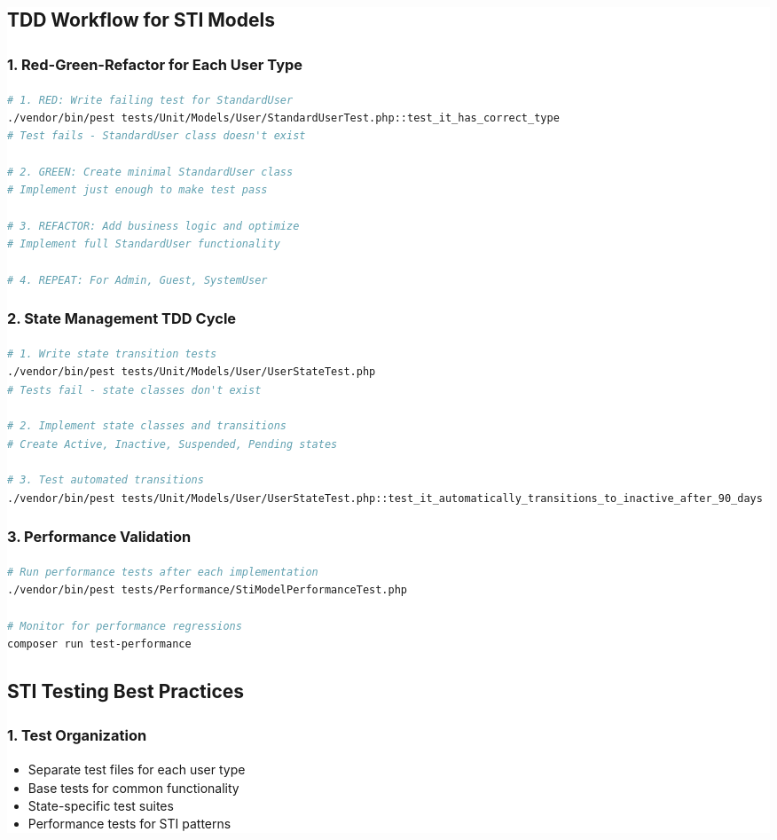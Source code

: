 ## TDD Workflow for STI Models

### 1. Red-Green-Refactor for Each User Type

```bash
# 1. RED: Write failing test for StandardUser
./vendor/bin/pest tests/Unit/Models/User/StandardUserTest.php::test_it_has_correct_type
# Test fails - StandardUser class doesn't exist

# 2. GREEN: Create minimal StandardUser class
# Implement just enough to make test pass

# 3. REFACTOR: Add business logic and optimize
# Implement full StandardUser functionality

# 4. REPEAT: For Admin, Guest, SystemUser
```

### 2. State Management TDD Cycle

```bash
# 1. Write state transition tests
./vendor/bin/pest tests/Unit/Models/User/UserStateTest.php
# Tests fail - state classes don't exist

# 2. Implement state classes and transitions
# Create Active, Inactive, Suspended, Pending states

# 3. Test automated transitions
./vendor/bin/pest tests/Unit/Models/User/UserStateTest.php::test_it_automatically_transitions_to_inactive_after_90_days
```

### 3. Performance Validation

```bash
# Run performance tests after each implementation
./vendor/bin/pest tests/Performance/StiModelPerformanceTest.php

# Monitor for performance regressions
composer run test-performance
```

## STI Testing Best Practices

### 1. Test Organization
- Separate test files for each user type
- Base tests for common functionality
- State-specific test suites
- Performance tests for STI patterns
